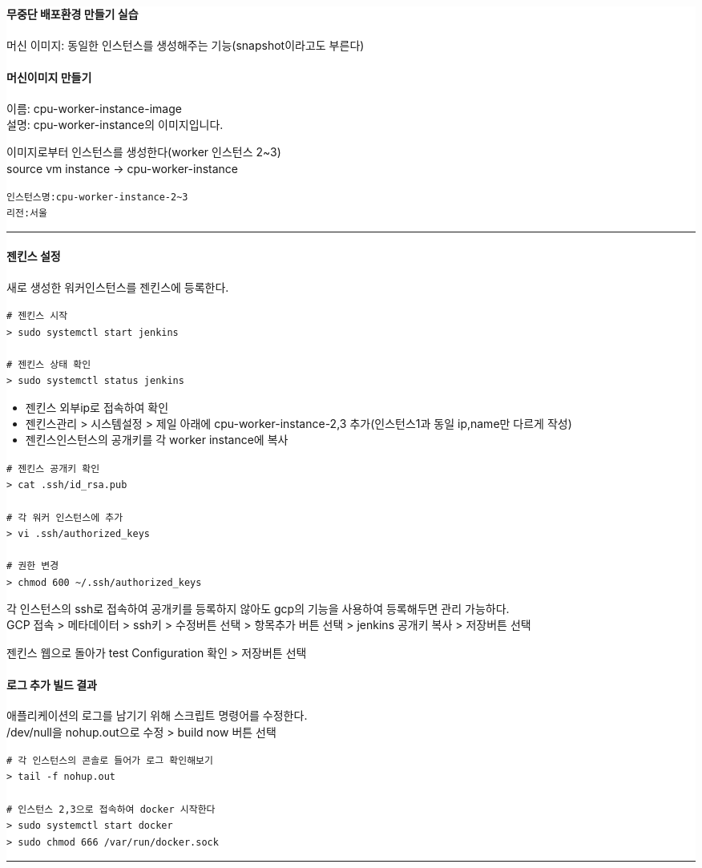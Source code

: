 
#### 무중단 배포환경 만들기 실습

머신 이미지: 동일한 인스턴스를 생성해주는 기능(snapshot이라고도 부른다)

#### 머신이미지 만들기
이름: cpu-worker-instance-image  
설명: cpu-worker-instance의 이미지입니다.

이미지로부터 인스턴스를 생성한다(worker 인스턴스 2~3)  
source vm instance -> cpu-worker-instance
```
인스턴스명:cpu-worker-instance-2~3
리전:서울
```
---
#### 젠킨스 설정
새로 생성한 워커인스턴스를 젠킨스에 등록한다.

```
# 젠킨스 시작
> sudo systemctl start jenkins

# 젠킨스 상태 확인
> sudo systemctl status jenkins
```

- 젠킨스 외부ip로 접속하여 확인
- 젠킨스관리 > 시스템설정 > 제일 아래에 cpu-worker-instance-2,3 추가(인스턴스1과 동일 ip,name만 다르게 작성)
- 젠킨스인스턴스의 공개키를 각 worker instance에 복사

```
# 젠킨스 공개키 확인
> cat .ssh/id_rsa.pub 

# 각 워커 인스턴스에 추가
> vi .ssh/authorized_keys 

# 권한 변경
> chmod 600 ~/.ssh/authorized_keys
```

각 인스턴스의 ssh로 접속하여 공개키를 등록하지 않아도 gcp의 기능을 사용하여 등록해두면 관리 가능하다.  
GCP 접속 > 메타데이터 > ssh키 > 수정버튼 선택 > 항목추가 버튼 선택 > jenkins 공개키 복사 > 저장버튼 선택

젠킨스 웹으로 돌아가 test Configuration 확인 > 저장버튼 선택

#### 로그 추가 빌드 결과
애플리케이션의 로그를 남기기 위해 스크립트 명령어를 수정한다.  
/dev/null을 nohup.out으로 수정 > build now 버튼 선택

```
# 각 인스턴스의 콘솔로 들어가 로그 확인해보기
> tail -f nohup.out

# 인스턴스 2,3으로 접속하여 docker 시작한다
> sudo systemctl start docker
> sudo chmod 666 /var/run/docker.sock
```

---